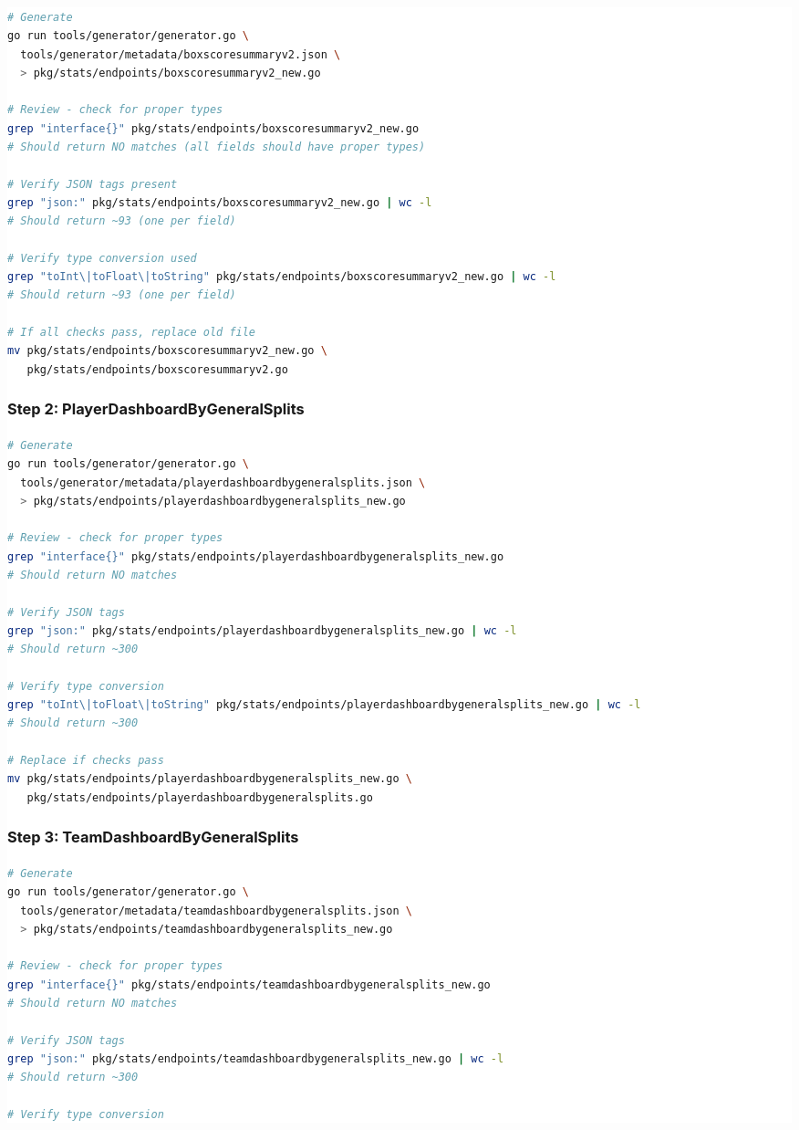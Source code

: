 ```bash
# Generate
go run tools/generator/generator.go \
  tools/generator/metadata/boxscoresummaryv2.json \
  > pkg/stats/endpoints/boxscoresummaryv2_new.go

# Review - check for proper types
grep "interface{}" pkg/stats/endpoints/boxscoresummaryv2_new.go
# Should return NO matches (all fields should have proper types)

# Verify JSON tags present
grep "json:" pkg/stats/endpoints/boxscoresummaryv2_new.go | wc -l
# Should return ~93 (one per field)

# Verify type conversion used
grep "toInt\|toFloat\|toString" pkg/stats/endpoints/boxscoresummaryv2_new.go | wc -l
# Should return ~93 (one per field)

# If all checks pass, replace old file
mv pkg/stats/endpoints/boxscoresummaryv2_new.go \
   pkg/stats/endpoints/boxscoresummaryv2.go
```

### Step 2: PlayerDashboardByGeneralSplits

```bash
# Generate
go run tools/generator/generator.go \
  tools/generator/metadata/playerdashboardbygeneralsplits.json \
  > pkg/stats/endpoints/playerdashboardbygeneralsplits_new.go

# Review - check for proper types
grep "interface{}" pkg/stats/endpoints/playerdashboardbygeneralsplits_new.go
# Should return NO matches

# Verify JSON tags
grep "json:" pkg/stats/endpoints/playerdashboardbygeneralsplits_new.go | wc -l
# Should return ~300

# Verify type conversion
grep "toInt\|toFloat\|toString" pkg/stats/endpoints/playerdashboardbygeneralsplits_new.go | wc -l
# Should return ~300

# Replace if checks pass
mv pkg/stats/endpoints/playerdashboardbygeneralsplits_new.go \
   pkg/stats/endpoints/playerdashboardbygeneralsplits.go
```

### Step 3: TeamDashboardByGeneralSplits

```bash
# Generate
go run tools/generator/generator.go \
  tools/generator/metadata/teamdashboardbygeneralsplits.json \
  > pkg/stats/endpoints/teamdashboardbygeneralsplits_new.go

# Review - check for proper types
grep "interface{}" pkg/stats/endpoints/teamdashboardbygeneralsplits_new.go
# Should return NO matches

# Verify JSON tags
grep "json:" pkg/stats/endpoints/teamdashboardbygeneralsplits_new.go | wc -l
# Should return ~300

# Verify type conversion
```